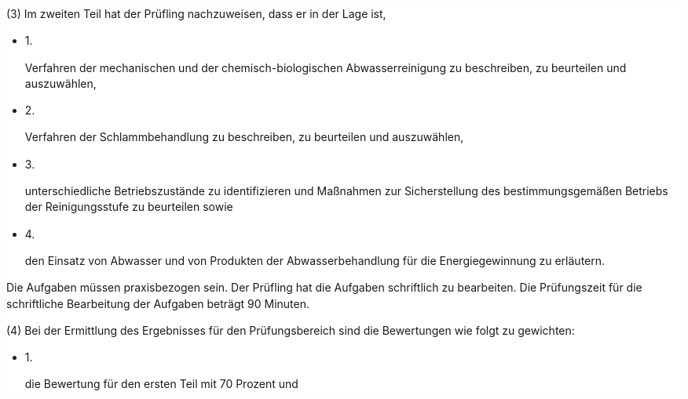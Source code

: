 </div>

<div class="jurAbsatz">

(3) Im zweiten Teil hat der Prüfling nachzuweisen, dass er in der Lage
ist,

  - 1\.
    
    <div>
    
    Verfahren der mechanischen und der chemisch-biologischen
    Abwasserreinigung zu beschreiben, zu beurteilen und auszuwählen,
    
    </div>

  - 2\.
    
    <div>
    
    Verfahren der Schlammbehandlung zu beschreiben, zu beurteilen und
    auszuwählen,
    
    </div>

  - 3\.
    
    <div>
    
    unterschiedliche Betriebszustände zu identifizieren und Maßnahmen
    zur Sicherstellung des bestimmungsgemäßen Betriebs der
    Reinigungsstufe zu beurteilen sowie
    
    </div>

  - 4\.
    
    <div>
    
    den Einsatz von Abwasser und von Produkten der Abwasserbehandlung
    für die Energiegewinnung zu erläutern.
    
    </div>

Die Aufgaben müssen praxisbezogen sein. Der Prüfling hat die Aufgaben
schriftlich zu bearbeiten. Die Prüfungszeit für die schriftliche
Bearbeitung der Aufgaben beträgt 90 Minuten.

</div>

<div class="jurAbsatz">

(4) Bei der Ermittlung des Ergebnisses für den Prüfungsbereich sind die
Bewertungen wie folgt zu gewichten:

  - 1\.
    
    <div>
    
    die Bewertung für den ersten Teil mit 70 Prozent und
    
    </div>

